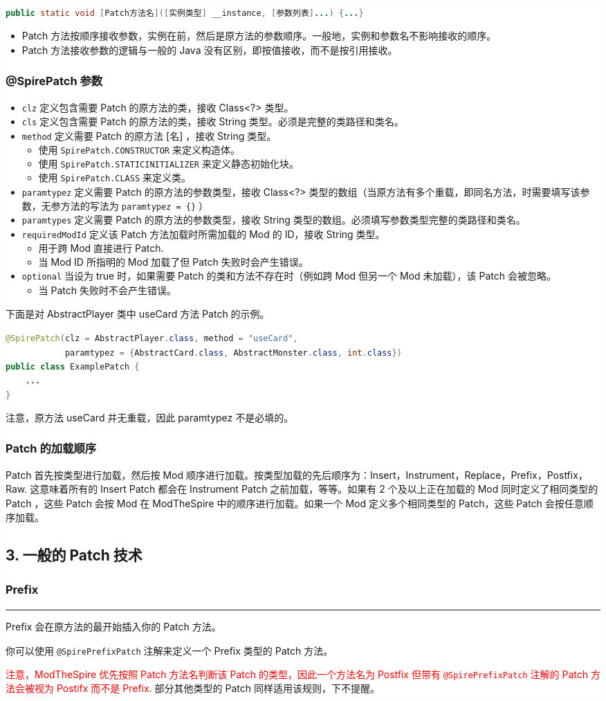 ```java
public static void [Patch方法名]([实例类型] __instance, [参数列表]...) {...}
```

* Patch 方法按顺序接收参数，实例在前，然后是原方法的参数顺序。一般地，实例和参数名不影响接收的顺序。
* Patch 方法接收参数的逻辑与一般的 Java 没有区别，即按值接收，而不是按引用接收。

### @SpirePatch 参数

* `clz` 定义包含需要 Patch 的原方法的类，接收 Class<?> 类型。
* `cls` 定义包含需要 Patch 的原方法的类，接收 String 类型。必须是完整的类路径和类名。
* `method` 定义需要 Patch 的原方法 [名] ，接收 String 类型。
  * 使用 `SpirePatch.CONSTRUCTOR` 来定义构造体。
  * 使用 `SpirePatch.STATICINITIALIZER` 来定义静态初始化块。
  * 使用 `SpirePatch.CLASS` 来定义类。
* `paramtypez` 定义需要 Patch 的原方法的参数类型，接收 Class<?> 类型的数组（当原方法有多个重载，即同名方法，时需要填写该参数，无参方法的写法为 `paramtypez = {}` ）
* `paramtypes` 定义需要 Patch 的原方法的参数类型，接收 String 类型的数组。必须填写参数类型完整的类路径和类名。
* `requiredModId` 定义该 Patch 方法加载时所需加载的 Mod 的 ID，接收 String 类型。
  * 用于跨 Mod 直接进行 Patch.
  * 当 Mod ID 所指明的 Mod 加载了但 Patch 失败时会产生错误。
* `optional` 当设为 true 时，如果需要 Patch 的类和方法不存在时（例如跨 Mod 但另一个 Mod 未加载），该 Patch 会被忽略。
  * 当 Patch 失败时不会产生错误。

下面是对 AbstractPlayer 类中 useCard 方法 Patch 的示例。

```java
@SpirePatch(clz = AbstractPlayer.class, method = "useCard", 
            paramtypez = {AbstractCard.class, AbstractMonster.class, int.class})
public class ExamplePatch {
    ...
}
```

注意，原方法 useCard 并无重载，因此 paramtypez 不是必填的。

### Patch 的加载顺序

Patch 首先按类型进行加载，然后按 Mod 顺序进行加载。按类型加载的先后顺序为：Insert，Instrument，Replace，Prefix，Postfix，Raw. 这意味着所有的 Insert Patch 都会在 Instrument Patch 之前加载，等等。如果有 2 个及以上正在加载的 Mod 同时定义了相同类型的 Patch ，这些 Patch 会按 Mod 在 ModTheSpire 中的顺序进行加载。如果一个 Mod 定义多个相同类型的 Patch，这些 Patch 会按任意顺序加载。



## 3. 一般的 Patch 技术



### Prefix

------

Prefix 会在原方法的最开始插入你的 Patch 方法。

你可以使用 `@SpirePrefixPatch` 注解来定义一个 Prefix 类型的 Patch 方法。

<font color = red>注意，ModTheSpire 优先按照 Patch 方法名判断该 Patch 的类型，因此一个方法名为 Postfix 但带有 `@SpirePrefixPatch` 注解的 Patch 方法会被视为 Postifx 而不是 Prefix.</font>  部分其他类型的 Patch 同样适用该规则，下不提醒。

